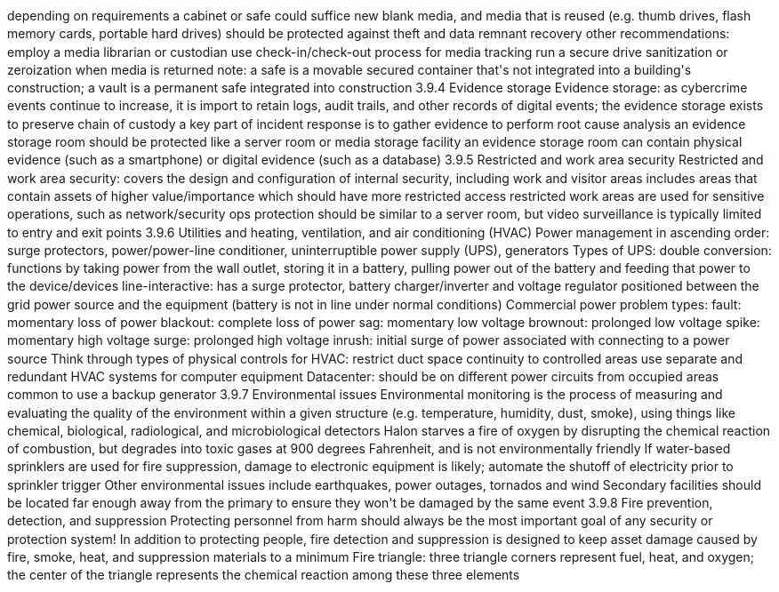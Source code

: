 depending on requirements a cabinet or safe could suffice
new blank media, and media that is reused (e.g. thumb drives, flash memory cards, portable hard drives) should be protected against theft and data remnant recovery
other recommendations:
employ a media librarian or custodian
use check-in/check-out process for media tracking
run a secure drive sanitization or zeroization when media is returned
note: a safe is a movable secured container that's not integrated into a building's construction; a vault is a permanent safe integrated into construction
3.9.4 Evidence storage
Evidence storage: as cybercrime events continue to increase, it is import to retain logs, audit trails, and other records of digital events; the evidence storage exists to preserve chain of custody
a key part of incident response is to gather evidence to perform root cause analysis
an evidence storage room should be protected like a server room or media storage facility
an evidence storage room can contain physical evidence (such as a smartphone) or digital evidence (such as a database)
3.9.5 Restricted and work area security
Restricted and work area security: covers the design and configuration of internal security, including work and visitor areas
includes areas that contain assets of higher value/importance which should have more restricted access
restricted work areas are used for sensitive operations, such as network/security ops
protection should be similar to a server room, but video surveillance is typically limited to entry and exit points
3.9.6 Utilities and heating, ventilation, and air conditioning (HVAC)
Power management in ascending order: surge protectors, power/power-line conditioner, uninterruptible power supply (UPS), generators
Types of UPS:
double conversion: functions by taking power from the wall outlet, storing it in a battery, pulling power out of the battery and feeding that power to the device/devices
line-interactive: has a surge protector, battery charger/inverter and voltage regulator positioned between the grid power source and the equipment (battery is not in line under normal conditions)
Commercial power problem types:
fault: momentary loss of power
blackout: complete loss of power
sag: momentary low voltage
brownout: prolonged low voltage
spike: momentary high voltage
surge: prolonged high voltage
inrush: initial surge of power associated with connecting to a power source
Think through types of physical controls for HVAC:
restrict duct space continuity to controlled areas
use separate and redundant HVAC systems for computer equipment
Datacenter:
should be on different power circuits from occupied areas
common to use a backup generator
3.9.7 Environmental issues
Environmental monitoring is the process of measuring and evaluating the quality of the environment within a given structure (e.g. temperature, humidity, dust, smoke), using things like chemical, biological, radiological, and microbiological detectors
Halon starves a fire of oxygen by disrupting the chemical reaction of combustion, but degrades into toxic gases at 900 degrees Fahrenheit, and is not environmentally friendly
If water-based sprinklers are used for fire suppression, damage to electronic equipment is likely; automate the shutoff of electricity prior to sprinkler trigger
Other environmental issues include earthquakes, power outages, tornados and wind
Secondary facilities should be located far enough away from the primary to ensure they won't be damaged by the same event
3.9.8 Fire prevention, detection, and suppression
Protecting personnel from harm should always be the most important goal of any security or protection system!
In addition to protecting people, fire detection and suppression is designed to keep asset damage caused by fire, smoke, heat, and suppression materials to a minimum
Fire triangle: three triangle corners represent fuel, heat, and oxygen; the center of the triangle represents the chemical reaction among these three elements